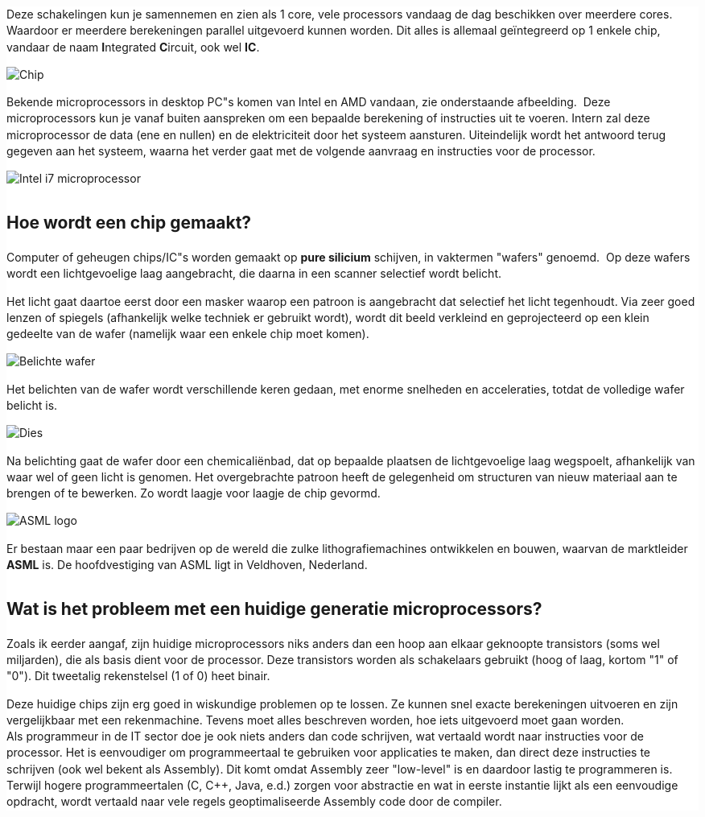 Deze schakelingen kun je samennemen en zien als 1 core, vele processors vandaag de dag beschikken over meerdere cores. Waardoor er meerdere berekeningen parallel uitgevoerd kunnen worden. Dit alles is allemaal geïntegreerd op 1 enkele chip, vandaar de naam **I**ntegrated **C**ircuit, ook wel **IC**.

![Chip](/images/2014/09/chip.jpg)

Bekende microprocessors in desktop PC"s komen van Intel en AMD vandaan, zie onderstaande afbeelding.  Deze microprocessors kun je vanaf buiten aanspreken om een bepaalde berekening of instructies uit te voeren. Intern zal deze microprocessor de data (ene en nullen) en de elektriciteit door het systeem aansturen. Uiteindelijk wordt het antwoord terug gegeven aan het systeem, waarna het verder gaat met de volgende aanvraag en instructies voor de processor.

![Intel i7 microprocessor](images/2015/03/Intel_i7.jpg "Intel i7 microprocessor")

## Hoe wordt een chip gemaakt?

Computer of geheugen chips/IC"s worden gemaakt op **pure silicium** schijven, in vaktermen "wafers" genoemd.  Op deze wafers wordt een lichtgevoelige laag aangebracht, die daarna in een scanner selectief wordt belicht.

Het licht gaat daartoe eerst door een masker waarop een patroon is aangebracht dat selectief het licht tegenhoudt. Via zeer goed lenzen of spiegels (afhankelijk welke techniek er gebruikt wordt), wordt dit beeld verkleind en geprojecteerd op een klein gedeelte van de wafer (namelijk waar een enkele chip moet komen).

![Belichte wafer](/images/2014/09/wafer-1024x804.jpg "Belichte wafer")

Het belichten van de wafer wordt verschillende keren gedaan, met enorme snelheden en acceleraties, totdat de volledige wafer belicht is.

![Dies](/images/2014/10/dies.jpg "Dies")

Na belichting gaat de wafer door een chemicaliënbad, dat op bepaalde plaatsen de lichtgevoelige laag wegspoelt, afhankelijk van waar wel of geen licht is genomen. Het overgebrachte patroon heeft de gelegenheid om structuren van nieuw materiaal aan te brengen of te bewerken. Zo wordt laagje voor laagje de chip gevormd.

![ASML logo](/images/2014/09/ASML_logo.png)

Er bestaan maar een paar bedrijven op de wereld die zulke lithografiemachines ontwikkelen en bouwen, waarvan de marktleider **ASML** is. De hoofdvestiging van ASML ligt in Veldhoven, Nederland.

## Wat is het probleem met een huidige generatie microprocessors?

Zoals ik eerder aangaf, zijn huidige microprocessors niks anders dan een hoop aan elkaar geknoopte transistors (soms wel miljarden), die als basis dient voor de processor. Deze transistors worden als schakelaars gebruikt (hoog of laag, kortom "1" of "0"). Dit tweetalig rekenstelsel (1 of 0) heet binair.

Deze huidige chips zijn erg goed in wiskundige problemen op te lossen. Ze kunnen snel exacte berekeningen uitvoeren en zijn vergelijkbaar met een rekenmachine. Tevens moet alles beschreven worden, hoe iets uitgevoerd moet gaan worden.  
Als programmeur in de IT sector doe je ook niets anders dan code schrijven, wat vertaald wordt naar instructies voor de processor. Het is eenvoudiger om programmeertaal te gebruiken voor applicaties te maken, dan direct deze instructies te schrijven (ook wel bekent als Assembly). Dit komt omdat Assembly zeer "low-level" is en daardoor lastig te programmeren is. Terwijl hogere programmeertalen (C, C++, Java, e.d.) zorgen voor abstractie en wat in eerste instantie lijkt als een eenvoudige opdracht, wordt vertaald naar vele regels geoptimaliseerde Assembly code door de compiler.
